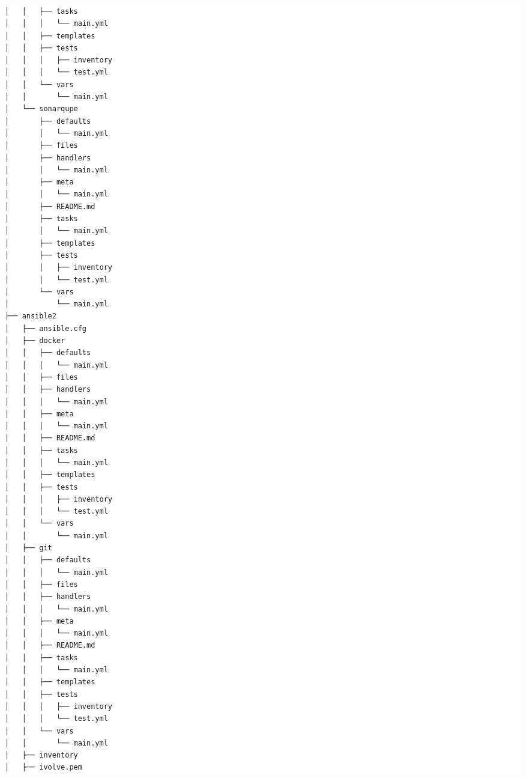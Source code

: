```bash
│   │   ├── tasks
│   │   │   └── main.yml
│   │   ├── templates
│   │   ├── tests
│   │   │   ├── inventory
│   │   │   └── test.yml
│   │   └── vars
│   │       └── main.yml
│   └── sonarqupe
│       ├── defaults
│       │   └── main.yml
│       ├── files
│       ├── handlers
│       │   └── main.yml
│       ├── meta
│       │   └── main.yml
│       ├── README.md
│       ├── tasks
│       │   └── main.yml
│       ├── templates
│       ├── tests
│       │   ├── inventory
│       │   └── test.yml
│       └── vars
│           └── main.yml
├── ansible2
│   ├── ansible.cfg
│   ├── docker
│   │   ├── defaults
│   │   │   └── main.yml
│   │   ├── files
│   │   ├── handlers
│   │   │   └── main.yml
│   │   ├── meta
│   │   │   └── main.yml
│   │   ├── README.md
│   │   ├── tasks
│   │   │   └── main.yml
│   │   ├── templates
│   │   ├── tests
│   │   │   ├── inventory
│   │   │   └── test.yml
│   │   └── vars
│   │       └── main.yml
│   ├── git
│   │   ├── defaults
│   │   │   └── main.yml
│   │   ├── files
│   │   ├── handlers
│   │   │   └── main.yml
│   │   ├── meta
│   │   │   └── main.yml
│   │   ├── README.md
│   │   ├── tasks
│   │   │   └── main.yml
│   │   ├── templates
│   │   ├── tests
│   │   │   ├── inventory
│   │   │   └── test.yml
│   │   └── vars
│   │       └── main.yml
│   ├── inventory
│   ├── ivolve.pem
```